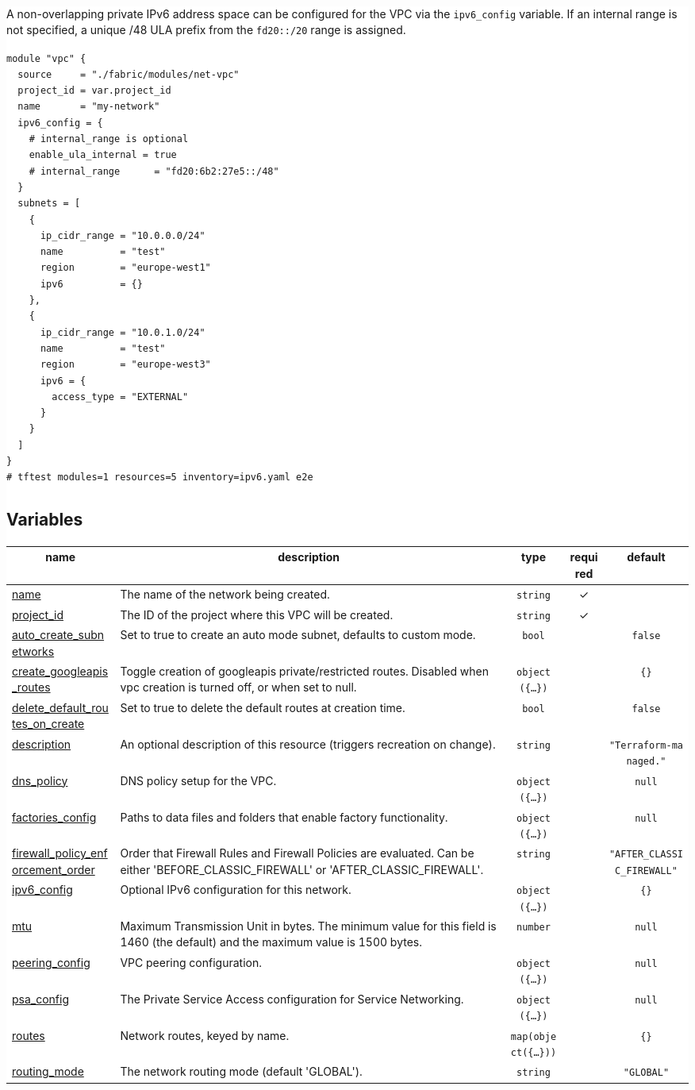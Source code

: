 A non-overlapping private IPv6 address space can be configured for the VPC via the `ipv6_config` variable. If an internal range is not specified, a unique /48 ULA prefix from the `fd20::/20` range is assigned.

```hcl
module "vpc" {
  source     = "./fabric/modules/net-vpc"
  project_id = var.project_id
  name       = "my-network"
  ipv6_config = {
    # internal_range is optional
    enable_ula_internal = true
    # internal_range      = "fd20:6b2:27e5::/48"
  }
  subnets = [
    {
      ip_cidr_range = "10.0.0.0/24"
      name          = "test"
      region        = "europe-west1"
      ipv6          = {}
    },
    {
      ip_cidr_range = "10.0.1.0/24"
      name          = "test"
      region        = "europe-west3"
      ipv6 = {
        access_type = "EXTERNAL"
      }
    }
  ]
}
# tftest modules=1 resources=5 inventory=ipv6.yaml e2e
```

## Variables

| name | description | type | required | default |
|---|---|:---:|:---:|:---:|
| [name](variables.tf#L95) | The name of the network being created. | <code>string</code> | ✓ |  |
| [project_id](variables.tf#L111) | The ID of the project where this VPC will be created. | <code>string</code> | ✓ |  |
| [auto_create_subnetworks](variables.tf#L17) | Set to true to create an auto mode subnet, defaults to custom mode. | <code>bool</code> |  | <code>false</code> |
| [create_googleapis_routes](variables.tf#L23) | Toggle creation of googleapis private/restricted routes. Disabled when vpc creation is turned off, or when set to null. | <code title="object&#40;&#123;&#10;  private      &#61; optional&#40;bool, true&#41;&#10;  private-6    &#61; optional&#40;bool, false&#41;&#10;  restricted   &#61; optional&#40;bool, true&#41;&#10;  restricted-6 &#61; optional&#40;bool, false&#41;&#10;&#125;&#41;">object&#40;&#123;&#8230;&#125;&#41;</code> |  | <code>&#123;&#125;</code> |
| [delete_default_routes_on_create](variables.tf#L34) | Set to true to delete the default routes at creation time. | <code>bool</code> |  | <code>false</code> |
| [description](variables.tf#L40) | An optional description of this resource (triggers recreation on change). | <code>string</code> |  | <code>&#34;Terraform-managed.&#34;</code> |
| [dns_policy](variables.tf#L46) | DNS policy setup for the VPC. | <code title="object&#40;&#123;&#10;  inbound &#61; optional&#40;bool&#41;&#10;  logging &#61; optional&#40;bool&#41;&#10;  outbound &#61; optional&#40;object&#40;&#123;&#10;    private_ns &#61; list&#40;string&#41;&#10;    public_ns  &#61; list&#40;string&#41;&#10;  &#125;&#41;&#41;&#10;&#125;&#41;">object&#40;&#123;&#8230;&#125;&#41;</code> |  | <code>null</code> |
| [factories_config](variables.tf#L59) | Paths to data files and folders that enable factory functionality. | <code title="object&#40;&#123;&#10;  subnets_folder &#61; string&#10;&#125;&#41;">object&#40;&#123;&#8230;&#125;&#41;</code> |  | <code>null</code> |
| [firewall_policy_enforcement_order](variables.tf#L67) | Order that Firewall Rules and Firewall Policies are evaluated. Can be either 'BEFORE_CLASSIC_FIREWALL' or 'AFTER_CLASSIC_FIREWALL'. | <code>string</code> |  | <code>&#34;AFTER_CLASSIC_FIREWALL&#34;</code> |
| [ipv6_config](variables.tf#L79) | Optional IPv6 configuration for this network. | <code title="object&#40;&#123;&#10;  enable_ula_internal &#61; optional&#40;bool&#41;&#10;  internal_range      &#61; optional&#40;string&#41;&#10;&#125;&#41;">object&#40;&#123;&#8230;&#125;&#41;</code> |  | <code>&#123;&#125;</code> |
| [mtu](variables.tf#L89) | Maximum Transmission Unit in bytes. The minimum value for this field is 1460 (the default) and the maximum value is 1500 bytes. | <code>number</code> |  | <code>null</code> |
| [peering_config](variables.tf#L100) | VPC peering configuration. | <code title="object&#40;&#123;&#10;  peer_vpc_self_link &#61; string&#10;  create_remote_peer &#61; optional&#40;bool, true&#41;&#10;  export_routes      &#61; optional&#40;bool&#41;&#10;  import_routes      &#61; optional&#40;bool&#41;&#10;&#125;&#41;">object&#40;&#123;&#8230;&#125;&#41;</code> |  | <code>null</code> |
| [psa_config](variables.tf#L116) | The Private Service Access configuration for Service Networking. | <code title="object&#40;&#123;&#10;  ranges         &#61; map&#40;string&#41;&#10;  export_routes  &#61; optional&#40;bool, false&#41;&#10;  import_routes  &#61; optional&#40;bool, false&#41;&#10;  peered_domains &#61; optional&#40;list&#40;string&#41;, &#91;&#93;&#41;&#10;&#125;&#41;">object&#40;&#123;&#8230;&#125;&#41;</code> |  | <code>null</code> |
| [routes](variables.tf#L127) | Network routes, keyed by name. | <code title="map&#40;object&#40;&#123;&#10;  description   &#61; optional&#40;string, &#34;Terraform-managed.&#34;&#41;&#10;  dest_range    &#61; string&#10;  next_hop_type &#61; string &#35; gateway, instance, ip, vpn_tunnel, ilb&#10;  next_hop      &#61; string&#10;  priority      &#61; optional&#40;number&#41;&#10;  tags          &#61; optional&#40;list&#40;string&#41;&#41;&#10;&#125;&#41;&#41;">map&#40;object&#40;&#123;&#8230;&#125;&#41;&#41;</code> |  | <code>&#123;&#125;</code> |
| [routing_mode](variables.tf#L148) | The network routing mode (default 'GLOBAL'). | <code>string</code> |  | <code>&#34;GLOBAL&#34;</code> |